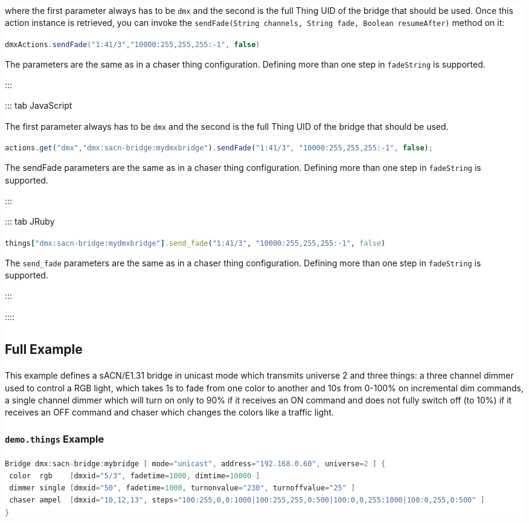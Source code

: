 where the first parameter always has to be `dmx` and the second is the full Thing UID of the bridge that should be used.
Once this action instance is retrieved, you can invoke the `sendFade(String channels, String fade, Boolean resumeAfter)` method on it:

```java
dmxActions.sendFade("1:41/3","10000:255,255,255:-1", false)
```

The parameters are the same as in a chaser thing configuration.
Defining more than one step in `fadeString` is supported.

:::

::: tab JavaScript

The first parameter always has to be `dmx` and the second is the full Thing UID of the bridge that should be used.

```javascript
actions.get("dmx","dmx:sacn-bridge:mydmxbridge").sendFade("1:41/3", "10000:255,255,255:-1", false);
```

The sendFade parameters are the same as in a chaser thing configuration.
Defining more than one step in `fadeString` is supported.

:::

::: tab JRuby

```ruby
things["dmx:sacn-bridge:mydmxbridge"].send_fade("1:41/3", "10000:255,255,255:-1", false)
```

The `send_fade` parameters are the same as in a chaser thing configuration.
Defining more than one step in `fadeString` is supported.

:::

::::

## Full Example

This example defines a sACN/E1.31 bridge in unicast mode which transmits universe 2 and three things: a three channel dimmer used to control a RGB light, which takes 1s to fade from one color to another and 10s from 0-100% on incremental dim commands, a single channel dimmer which will turn on only to 90% if it receives an ON command and does not fully switch off (to 10%) if it receives an OFF command and chaser which changes the colors like a traffic light.

### `demo.things` Example

```java
Bridge dmx:sacn-bridge:mybridge [ mode="unicast", address="192.168.0.60", universe=2 ] {
 color  rgb    [dmxid="5/3", fadetime=1000, dimtime=10000 ]
 dimmer single [dmxid="50", fadetime=1000, turnonvalue="230", turnoffvalue="25" ]
 chaser ampel  [dmxid="10,12,13", steps="100:255,0,0:1000|100:255,255,0:500|100:0,0,255:1000|100:0,255,0:500" ]
}
```
